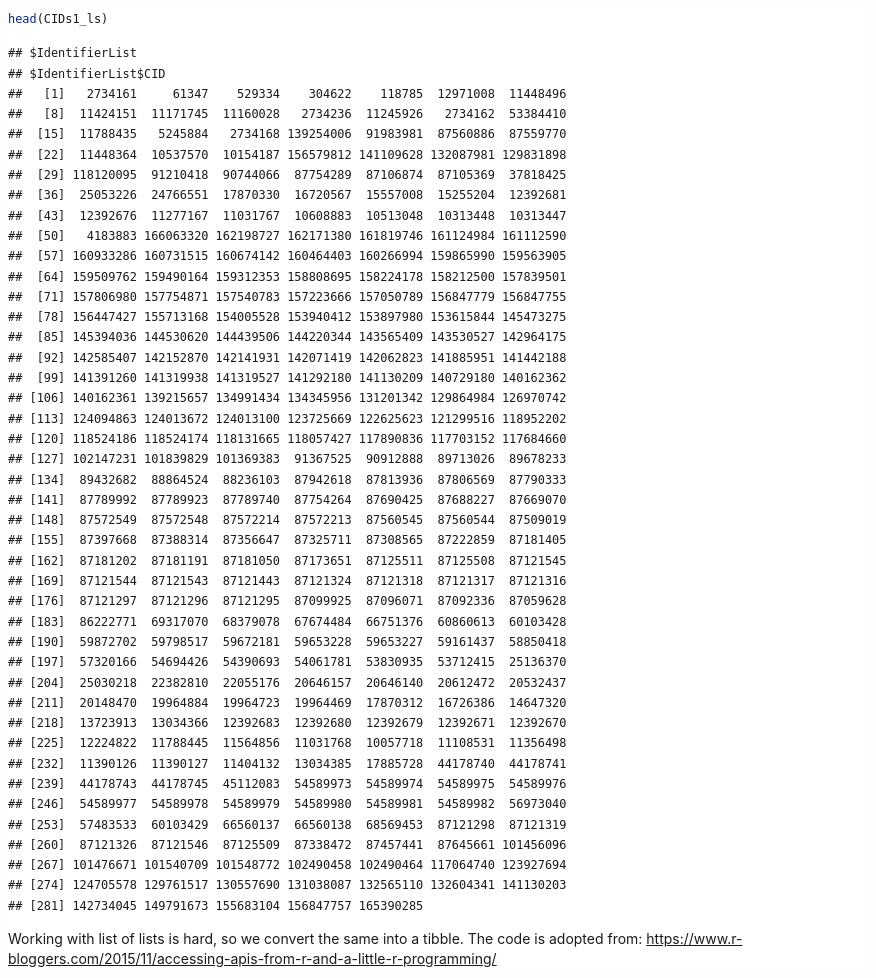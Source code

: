 
```r
head(CIDs1_ls)
```

```
## $IdentifierList
## $IdentifierList$CID
##   [1]   2734161     61347    529334    304622    118785  12971008  11448496
##   [8]  11424151  11171745  11160028   2734236  11245926   2734162  53384410
##  [15]  11788435   5245884   2734168 139254006  91983981  87560886  87559770
##  [22]  11448364  10537570  10154187 156579812 141109628 132087981 129831898
##  [29] 118120095  91210418  90744066  87754289  87106874  87105369  37818425
##  [36]  25053226  24766551  17870330  16720567  15557008  15255204  12392681
##  [43]  12392676  11277167  11031767  10608883  10513048  10313448  10313447
##  [50]   4183883 166063320 162198727 162171380 161819746 161124984 161112590
##  [57] 160933286 160731515 160674142 160464403 160266994 159865990 159563905
##  [64] 159509762 159490164 159312353 158808695 158224178 158212500 157839501
##  [71] 157806980 157754871 157540783 157223666 157050789 156847779 156847755
##  [78] 156447427 155713168 154005528 153940412 153897980 153615844 145473275
##  [85] 145394036 144530620 144439506 144220344 143565409 143530527 142964175
##  [92] 142585407 142152870 142141931 142071419 142062823 141885951 141442188
##  [99] 141391260 141319938 141319527 141292180 141130209 140729180 140162362
## [106] 140162361 139215657 134991434 134345956 131201342 129864984 126970742
## [113] 124094863 124013672 124013100 123725669 122625623 121299516 118952202
## [120] 118524186 118524174 118131665 118057427 117890836 117703152 117684660
## [127] 102147231 101839829 101369383  91367525  90912888  89713026  89678233
## [134]  89432682  88864524  88236103  87942618  87813936  87806569  87790333
## [141]  87789992  87789923  87789740  87754264  87690425  87688227  87669070
## [148]  87572549  87572548  87572214  87572213  87560545  87560544  87509019
## [155]  87397668  87388314  87356647  87325711  87308565  87222859  87181405
## [162]  87181202  87181191  87181050  87173651  87125511  87125508  87121545
## [169]  87121544  87121543  87121443  87121324  87121318  87121317  87121316
## [176]  87121297  87121296  87121295  87099925  87096071  87092336  87059628
## [183]  86222771  69317070  68379078  67674484  66751376  60860613  60103428
## [190]  59872702  59798517  59672181  59653228  59653227  59161437  58850418
## [197]  57320166  54694426  54390693  54061781  53830935  53712415  25136370
## [204]  25030218  22382810  22055176  20646157  20646140  20612472  20532437
## [211]  20148470  19964884  19964723  19964469  17870312  16726386  14647320
## [218]  13723913  13034366  12392683  12392680  12392679  12392671  12392670
## [225]  12224822  11788445  11564856  11031768  10057718  11108531  11356498
## [232]  11390126  11390127  11404132  13034385  17885728  44178740  44178741
## [239]  44178743  44178745  45112083  54589973  54589974  54589975  54589976
## [246]  54589977  54589978  54589979  54589980  54589981  54589982  56973040
## [253]  57483533  60103429  66560137  66560138  68569453  87121298  87121319
## [260]  87121326  87121546  87125509  87338472  87457441  87645661 101456096
## [267] 101476671 101540709 101548772 102490458 102490464 117064740 123927694
## [274] 124705578 129761517 130557690 131038087 132565110 132604341 141130203
## [281] 142734045 149791673 155683104 156847757 165390285
```

Working with list of lists is hard, so we convert the same into a tibble. The code is adopted from: https://www.r-bloggers.com/2015/11/accessing-apis-from-r-and-a-little-r-programming/
